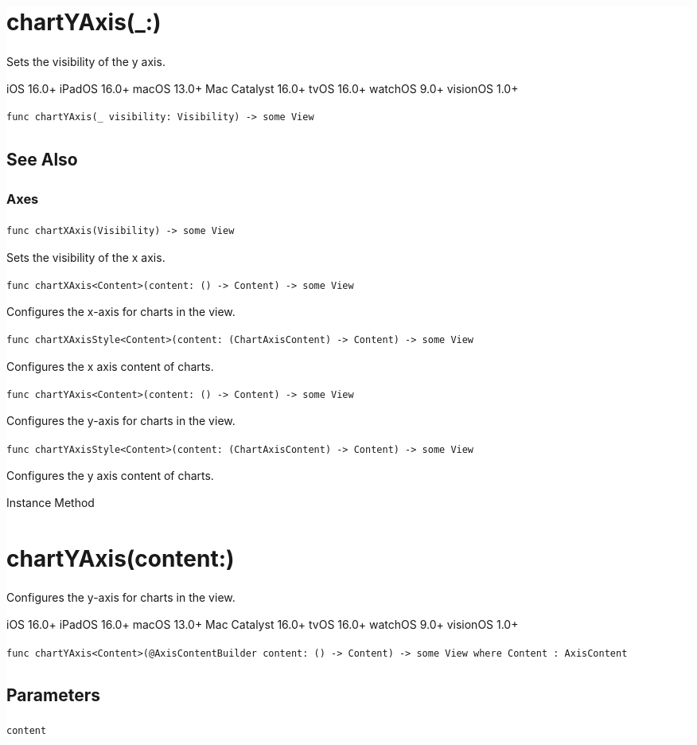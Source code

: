 # chartYAxis(_:)

Sets the visibility of the y axis.

iOS 16.0+  iPadOS 16.0+  macOS 13.0+  Mac Catalyst 16.0+  tvOS 16.0+  watchOS
9.0+  visionOS 1.0+

    
    
    func chartYAxis(_ visibility: Visibility) -> some View
    

## See Also

### Axes

`func chartXAxis(Visibility) -> some View`

Sets the visibility of the x axis.

`func chartXAxis<Content>(content: () -> Content) -> some View`

Configures the x-axis for charts in the view.

`func chartXAxisStyle<Content>(content: (ChartAxisContent) -> Content) -> some
View`

Configures the x axis content of charts.

`func chartYAxis<Content>(content: () -> Content) -> some View`

Configures the y-axis for charts in the view.

`func chartYAxisStyle<Content>(content: (ChartAxisContent) -> Content) -> some
View`

Configures the y axis content of charts.

Instance Method

# chartYAxis(content:)

Configures the y-axis for charts in the view.

iOS 16.0+  iPadOS 16.0+  macOS 13.0+  Mac Catalyst 16.0+  tvOS 16.0+  watchOS
9.0+  visionOS 1.0+

    
    
    func chartYAxis<Content>(@AxisContentBuilder content: () -> Content) -> some View where Content : AxisContent
    

##  Parameters

`content`

    